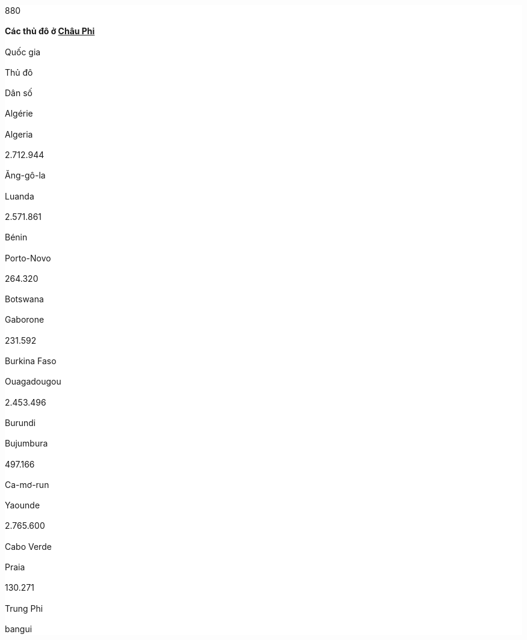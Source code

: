 880

  
  

**Các thủ đô ở [Châu Phi](https://www.truongthanh.info/2023/10/africa.html)** 

  

Quốc gia

Thủ đô

Dân số

Algérie

Algeria

2.712.944

Ăng-gô-la

Luanda

2.571.861

Bénin

Porto-Novo

264.320

Botswana

Gaborone

231.592

Burkina Faso

Ouagadougou

2.453.496

Burundi

Bujumbura

497.166

Ca-mơ-run

Yaounde

2.765.600

Cabo Verde

Praia

130.271

Trung Phi

bangui

